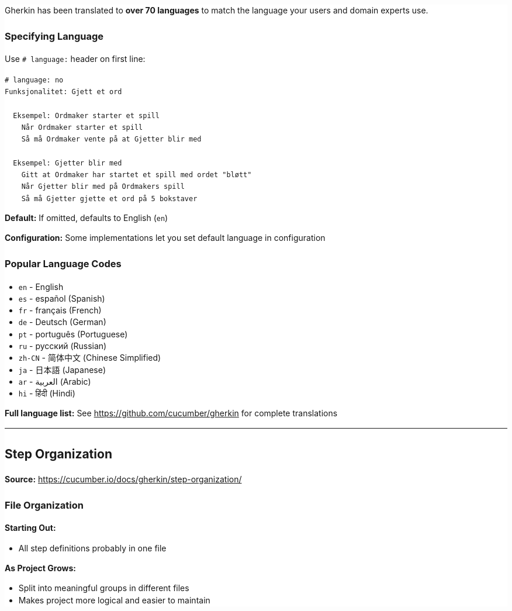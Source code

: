 Gherkin has been translated to **over 70 languages** to match the language your users and domain experts use.

### Specifying Language

Use `# language:` header on first line:

```gherkin
# language: no
Funksjonalitet: Gjett et ord

  Eksempel: Ordmaker starter et spill
    Når Ordmaker starter et spill
    Så må Ordmaker vente på at Gjetter blir med

  Eksempel: Gjetter blir med
    Gitt at Ordmaker har startet et spill med ordet "bløtt"
    Når Gjetter blir med på Ordmakers spill
    Så må Gjetter gjette et ord på 5 bokstaver
```

**Default:** If omitted, defaults to English (`en`)

**Configuration:** Some implementations let you set default language in configuration

### Popular Language Codes

- `en` - English
- `es` - español (Spanish)
- `fr` - français (French)
- `de` - Deutsch (German)
- `pt` - português (Portuguese)
- `ru` - русский (Russian)
- `zh-CN` - 简体中文 (Chinese Simplified)
- `ja` - 日本語 (Japanese)
- `ar` - العربية (Arabic)
- `hi` - हिंदी (Hindi)

**Full language list:** See https://github.com/cucumber/gherkin for complete translations

---

## Step Organization

**Source:** https://cucumber.io/docs/gherkin/step-organization/

### File Organization

**Starting Out:**
- All step definitions probably in one file

**As Project Grows:**
- Split into meaningful groups in different files
- Makes project more logical and easier to maintain

